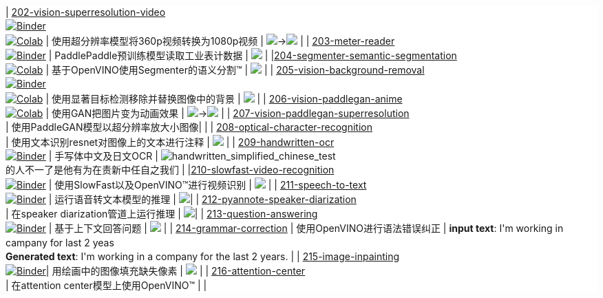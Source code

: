 | [202-vision-superresolution-video](notebooks/202-vision-superresolution/)<br>[![Binder](https://mybinder.org/badge_logo.svg)](https://mybinder.org/v2/gh/openvinotoolkit/openvino_notebooks/HEAD?filepath=notebooks%2F202-vision-superresolution%2F202-vision-superresolution-video.ipynb)<br>[![Colab](https://colab.research.google.com/assets/colab-badge.svg)](https://colab.research.google.com/github/openvinotoolkit/openvino_notebooks/blob/main/notebooks/202-vision-superresolution/202-vision-superresolution-video.ipynb) | 使用超分辨率模型将360p视频转换为1080p视频  | <img src="https://user-images.githubusercontent.com/15709723/127269258-a8e2c03e-731e-4317-b5b2-ed2ee767ff5e.gif" width=80>→<img src="https://user-images.githubusercontent.com/15709723/127269258-a8e2c03e-731e-4317-b5b2-ed2ee767ff5e.gif" width="125"> |
| [203-meter-reader](notebooks/203-meter-reader/)<br>[![Binder](https://mybinder.org/badge_logo.svg)](https://mybinder.org/v2/gh/openvinotoolkit/openvino_notebooks/HEAD?labpath=notebooks%2F203-meter-reader%2F203-meter-reader.ipynb) | PaddlePaddle预训练模型读取工业表计数据 | <img src="https://user-images.githubusercontent.com/91237924/166135627-194405b0-6c25-4fd8-9ad1-83fb3a00a081.jpg" width=225> |
|[204-segmenter-semantic-segmentation](notebooks/204-segmenter-semantic-segmentation/)<br>[![Colab](https://colab.research.google.com/assets/colab-badge.svg)](https://colab.research.google.com/github/openvinotoolkit/openvino_notebooks/blob/main/notebooks/204-segmenter-semantic-segmentation/204-segmenter-semantic-segmentation.ipynb) |  基于OpenVINO使用Segmenter的语义分割™ | <img src=https://user-images.githubusercontent.com/61357777/223854308-d1ac4a39-cc0c-4618-9e4f-d9d4d8b991e8.jpg width=225> |
| [205-vision-background-removal](notebooks/205-vision-background-removal/)<br>[![Binder](https://mybinder.org/badge_logo.svg)](https://mybinder.org/v2/gh/openvinotoolkit/openvino_notebooks/HEAD?filepath=notebooks%2F205-vision-background-removal%2F205-vision-background-removal.ipynb)<br>[![Colab](https://colab.research.google.com/assets/colab-badge.svg)](https://colab.research.google.com/github/openvinotoolkit/openvino_notebooks/blob/main/notebooks/205-vision-background-removal/205-vision-background-removal.ipynb) | 使用显著目标检测移除并替换图像中的背景 | <img src="https://user-images.githubusercontent.com/15709723/125184237-f4b6cd00-e1d0-11eb-8e3b-d92c9a728372.png" width=455> |
| [206-vision-paddlegan-anime](notebooks/206-vision-paddlegan-anime/)<br>[![Colab](https://colab.research.google.com/assets/colab-badge.svg)](https://colab.research.google.com/github/openvinotoolkit/openvino_notebooks/blob/main/notebooks/206-vision-paddlegan-anime/206-vision-paddlegan-anime.ipynb) | 使用GAN把图片变为动画效果 | <img src="https://user-images.githubusercontent.com/15709723/127788059-1f069ae1-8705-4972-b50e-6314a6f36632.jpeg" width=100>→<img src="https://user-images.githubusercontent.com/15709723/125184441-b4584e80-e1d2-11eb-8964-d8131cd97409.png" width=100> |
| [207-vision-paddlegan-superresolution](notebooks/207-vision-paddlegan-superresolution/)<br> | 使用PaddleGAN模型以超分辨率放大小图像| |
| [208-optical-character-recognition](notebooks/208-optical-character-recognition/)<br> | 使用文本识别resnet对图像上的文本进行注释 | <img src="https://user-images.githubusercontent.com/36741649/129315292-a37266dc-dfb2-4749-bca5-2ac9c1e93d64.jpg" width=225> |
| [209-handwritten-ocr](notebooks/209-handwritten-ocr/)<br>[![Binder](https://mybinder.org/badge_logo.svg)](https://mybinder.org/v2/gh/openvinotoolkit/openvino_notebooks/HEAD?filepath=notebooks%2F209-handwritten-ocr%2F209-handwritten-ocr.ipynb) | 手写体中文及日文OCR | <img width="425" alt="handwritten_simplified_chinese_test" src="https://user-images.githubusercontent.com/36741649/132660640-da2211ec-c389-450e-8980-32a75ed14abb.png"> <br> 的人不一了是他有为在责新中任自之我们 |
|[210-slowfast-video-recognition](notebooks/210-slowfast-video-recognition/)<br>[![Binder](https://mybinder.org/badge_logo.svg)](https://mybinder.org/v2/gh/openvinotoolkit/openvino_notebooks/HEAD?filepath=notebooks%2F210-slowfast-video-recognition%2F210-slowfast-video-recognition.ipynb) | 使用SlowFast以及OpenVINO™进行视频识别 | <img src=https://github.com/facebookresearch/SlowFast/raw/main/demo/ava_demo.gif width=225> | 
| [211-speech-to-text](notebooks/211-speech-to-text/)<br>[![Binder](https://mybinder.org/badge_logo.svg)](https://mybinder.org/v2/gh/openvinotoolkit/openvino_notebooks/HEAD?filepath=notebooks%2F211-speech-to-text%2F211-speech-to-text.ipynb) | 运行语音转文本模型的推理 | <img src="https://user-images.githubusercontent.com/36741649/140987347-279de058-55d7-4772-b013-0f2b12deaa61.png" width=225>|
| [212-pyannote-speaker-diarization](notebooks/212-pyannote-speaker-diarization/)<br> | 在speaker diarization管道上运行推理 | <img src="https://user-images.githubusercontent.com/29454499/218432101-0bd0c424-e1d8-46af-ba1d-ee29ed6d1229.png" width=225>|
| [213-question-answering](notebooks/213-question-answering/)<br>[![Binder](https://mybinder.org/badge_logo.svg)](https://mybinder.org/v2/gh/openvinotoolkit/openvino_notebooks/HEAD?filepath=notebooks%2F213-question-answering%2F213-question-answering.ipynb) | 基于上下文回答问题 | <img src="https://user-images.githubusercontent.com/4547501/152571639-ace628b2-e3d2-433e-8c28-9a5546d76a86.gif" width=225> |
| [214-grammar-correction](notebooks/214-grammar-correction/) | 使用OpenVINO进行语法错误纠正 | **input text**: I'm working in campany for last 2 yeas <br> **Generated text**: I'm working in a company for the last 2 years. |
| [215-image-inpainting](notebooks/215-image-inpainting/)<br>[![Binder](https://mybinder.org/badge_logo.svg)](https://mybinder.org/v2/gh/openvinotoolkit/openvino_notebooks/HEAD?labpath=notebooks%2F215-image-inpainting%2F215-image-inpainting.ipynb)| 用绘画中的图像填充缺失像素 | <img src="https://user-images.githubusercontent.com/4547501/167121084-ec58fbdb-b269-4de2-9d4c-253c5b95de1e.png" width=225> |
| [216-attention-center](notebooks/216-attention-center/)<br>| 在attention center模型上使用OpenVINO™ |  |